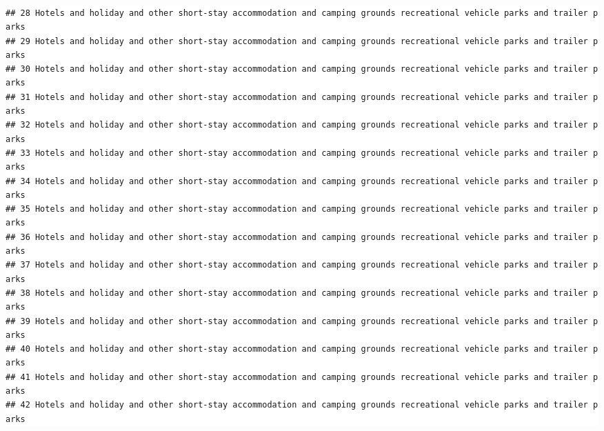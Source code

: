     ## 28 Hotels and holiday and other short-stay accommodation and camping grounds recreational vehicle parks and trailer parks
    ## 29 Hotels and holiday and other short-stay accommodation and camping grounds recreational vehicle parks and trailer parks
    ## 30 Hotels and holiday and other short-stay accommodation and camping grounds recreational vehicle parks and trailer parks
    ## 31 Hotels and holiday and other short-stay accommodation and camping grounds recreational vehicle parks and trailer parks
    ## 32 Hotels and holiday and other short-stay accommodation and camping grounds recreational vehicle parks and trailer parks
    ## 33 Hotels and holiday and other short-stay accommodation and camping grounds recreational vehicle parks and trailer parks
    ## 34 Hotels and holiday and other short-stay accommodation and camping grounds recreational vehicle parks and trailer parks
    ## 35 Hotels and holiday and other short-stay accommodation and camping grounds recreational vehicle parks and trailer parks
    ## 36 Hotels and holiday and other short-stay accommodation and camping grounds recreational vehicle parks and trailer parks
    ## 37 Hotels and holiday and other short-stay accommodation and camping grounds recreational vehicle parks and trailer parks
    ## 38 Hotels and holiday and other short-stay accommodation and camping grounds recreational vehicle parks and trailer parks
    ## 39 Hotels and holiday and other short-stay accommodation and camping grounds recreational vehicle parks and trailer parks
    ## 40 Hotels and holiday and other short-stay accommodation and camping grounds recreational vehicle parks and trailer parks
    ## 41 Hotels and holiday and other short-stay accommodation and camping grounds recreational vehicle parks and trailer parks
    ## 42 Hotels and holiday and other short-stay accommodation and camping grounds recreational vehicle parks and trailer parks